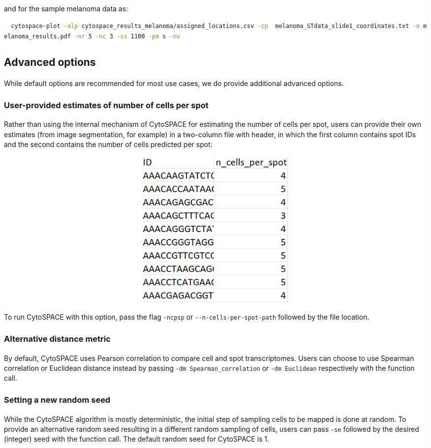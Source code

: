 ```bash
```
and for the sample melanoma data as: 
```bash
  cytospace-plot -alp cytospace_results_melanoma/assigned_locations.csv -cp  melanoma_STdata_slide1_coordinates.txt -o melanoma_results.pdf -nr 5 -nc 3 -ss 1100 -pm s -nv
```

## Advanced options
While default options are recommended for most use cases, we do provide additional advanced options.

### User-provided estimates of number of cells per spot
Rather than using the internal mechanism of CytoSPACE for estimating the number of cells per spot, users can provide their own estimates (from image segmentation, for example) in a two-column file with header, in which the first column contains spot IDs and the second contains the number of cells predicted per spot:

<p align="center">
  <img width="300" src="https://github.com/erinlbrown/cytospace-dev/blob/main/images/n_cells_per_spot.PNG">
</p>

To run CytoSPACE with this option, pass the flag `-ncpsp` or `--n-cells-per-spot-path` followed by the file location.

### Alternative distance metric
By default, CytoSPACE uses Pearson correlation to compare cell and spot transcriptomes. Users can choose to use Spearman correlation or Euclidean distance instead by passing `-dm Spearman_correlation` or `-dm Euclidean` respectively with the function call. 

### Setting a new random seed
While the CytoSPACE algorithm is mostly deterministic, the initial step of sampling cells to be mapped is done at random. To provide an alternative random seed resulting in a different random sampling of cells, users can pass `-se` followed by the desired (integer) seed with the function call. The default random seed for CytoSPACE is 1.
